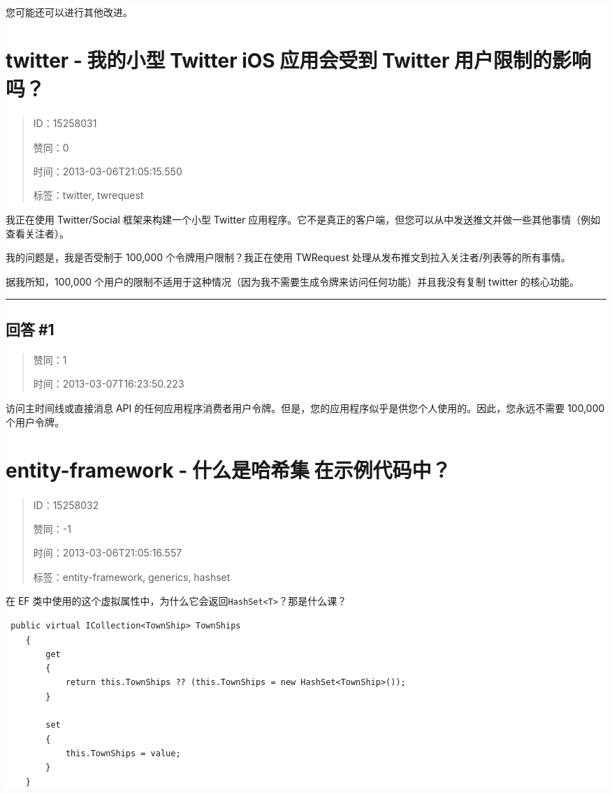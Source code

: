 您可能还可以进行其他改进。

# twitter - 我的小型 Twitter iOS 应用会受到 Twitter 用户限制的影响吗？

> ID：15258031
> 
> 赞同：0
> 
> 时间：2013-03-06T21:05:15.550
> 
> 标签：twitter, twrequest

我正在使用 Twitter/Social 框架来构建一个小型 Twitter 应用程序。它不是真正的客户端，但您可以从中发送推文并做一些其他事情（例如查看关注者）。

我的问题是，我是否受制于 100,000 个令牌用户限制？我正在使用 TWRequest 处理从发布推文到拉入关注者/列表等的所有事情。

据我所知，100,000 个用户的限制不适用于这种情况（因为我不需要生成令牌来访问任何功能）并且我没有复制 twitter 的核心功能。

* * *

## 回答 #1

> 赞同：1
> 
> 时间：2013-03-07T16:23:50.223

访问主时间线或直接消息 API 的任何应用程序消费者用户令牌。但是，您的应用程序似乎是供您个人使用的。因此，您永远不需要 100,000 个用户令牌。

# entity-framework - 什么是哈希集 在示例代码中？

> ID：15258032
> 
> 赞同：-1
> 
> 时间：2013-03-06T21:05:16.557
> 
> 标签：entity-framework, generics, hashset

在 EF 类中使用的这个虚拟属性中，为什么它会返回`HashSet<T>`？那是什么课？

```
 public virtual ICollection<TownShip> TownShips
    {
        get
        {
            return this.TownShips ?? (this.TownShips = new HashSet<TownShip>());
        }

        set
        {
            this.TownShips = value;
        }
    } 
```
